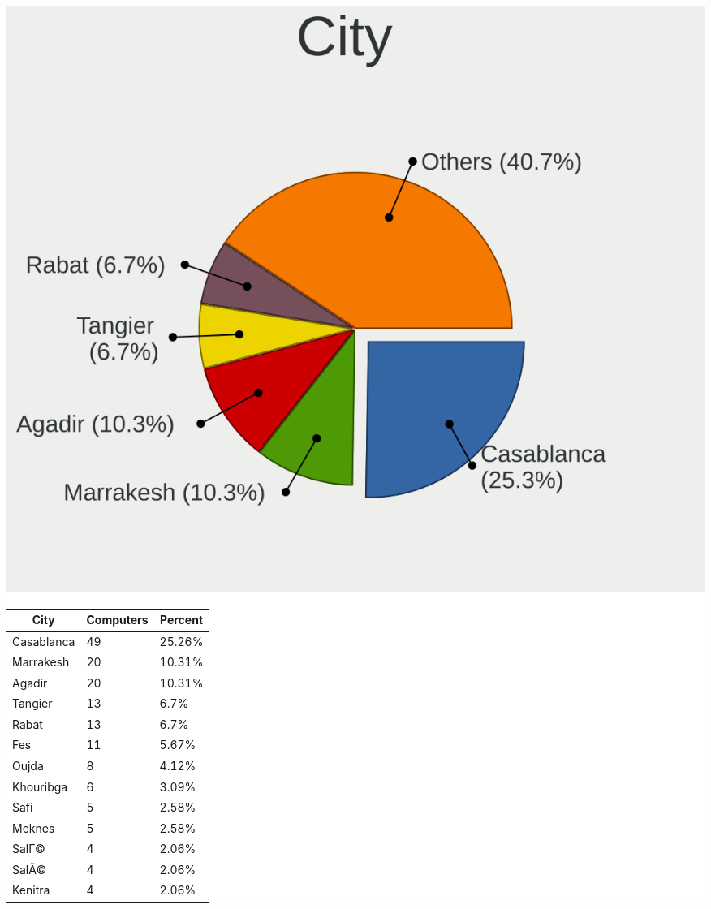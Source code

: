 ![City](./images/pie_chart/node_city.svg)


| City         | Computers | Percent |
|--------------|-----------|---------|
| Casablanca   | 49        | 25.26%  |
| Marrakesh    | 20        | 10.31%  |
| Agadir       | 20        | 10.31%  |
| Tangier      | 13        | 6.7%    |
| Rabat        | 13        | 6.7%    |
| Fes          | 11        | 5.67%   |
| Oujda        | 8         | 4.12%   |
| Khouribga    | 6         | 3.09%   |
| Safi         | 5         | 2.58%   |
| Meknes       | 5         | 2.58%   |
| SalГ©      | 4         | 2.06%   |
| SalÃ©      | 4         | 2.06%   |
| Kenitra      | 4         | 2.06%   |